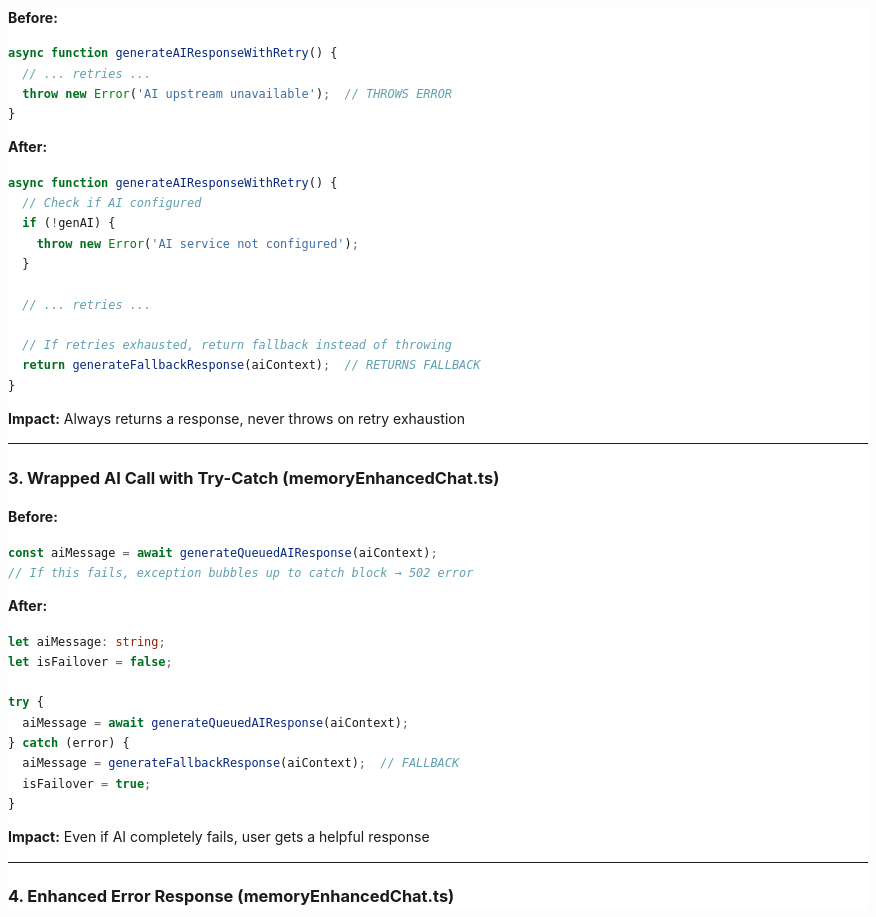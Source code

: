 **Before:**
```typescript
async function generateAIResponseWithRetry() {
  // ... retries ...
  throw new Error('AI upstream unavailable');  // THROWS ERROR
}
```

**After:**
```typescript
async function generateAIResponseWithRetry() {
  // Check if AI configured
  if (!genAI) {
    throw new Error('AI service not configured');
  }
  
  // ... retries ...
  
  // If retries exhausted, return fallback instead of throwing
  return generateFallbackResponse(aiContext);  // RETURNS FALLBACK
}
```

**Impact:** Always returns a response, never throws on retry exhaustion

---

### 3. Wrapped AI Call with Try-Catch (memoryEnhancedChat.ts)

**Before:**
```typescript
const aiMessage = await generateQueuedAIResponse(aiContext);
// If this fails, exception bubbles up to catch block → 502 error
```

**After:**
```typescript
let aiMessage: string;
let isFailover = false;

try {
  aiMessage = await generateQueuedAIResponse(aiContext);
} catch (error) {
  aiMessage = generateFallbackResponse(aiContext);  // FALLBACK
  isFailover = true;
}
```

**Impact:** Even if AI completely fails, user gets a helpful response

---

### 4. Enhanced Error Response (memoryEnhancedChat.ts)
